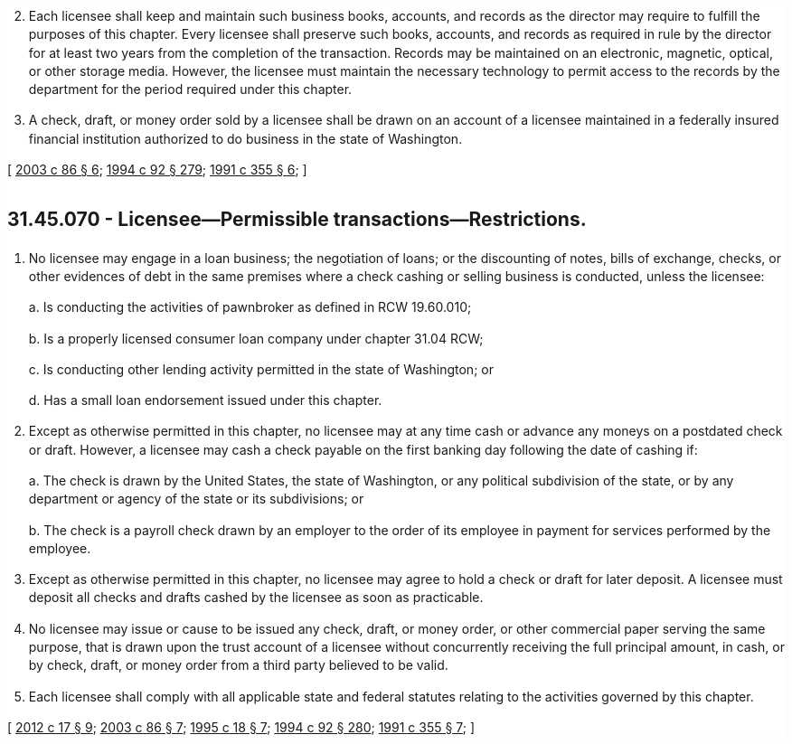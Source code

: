 2. Each licensee shall keep and maintain such business books, accounts, and records as the director may require to fulfill the purposes of this chapter. Every licensee shall preserve such books, accounts, and records as required in rule by the director for at least two years from the completion of the transaction. Records may be maintained on an electronic, magnetic, optical, or other storage media. However, the licensee must maintain the necessary technology to permit access to the records by the department for the period required under this chapter.

3. A check, draft, or money order sold by a licensee shall be drawn on an account of a licensee maintained in a federally insured financial institution authorized to do business in the state of Washington.

\[ [2003 c 86 § 6](https://lawfilesext.leg.wa.gov/biennium/2003-04/Pdf/Bills/Session%20Laws/Senate/5452-S.SL.pdf?cite=2003%20c%2086%20§%206); [1994 c 92 § 279](https://lawfilesext.leg.wa.gov/biennium/1993-94/Pdf/Bills/Session%20Laws/House/2438-S.SL.pdf?cite=1994%20c%2092%20§%20279); [1991 c 355 § 6](https://lawfilesext.leg.wa.gov/biennium/1991-92/Pdf/Bills/Session%20Laws/House/1487.SL.pdf?cite=1991%20c%20355%20§%206); \]

## 31.45.070 - Licensee—Permissible transactions—Restrictions.
1. No licensee may engage in a loan business; the negotiation of loans; or the discounting of notes, bills of exchange, checks, or other evidences of debt in the same premises where a check cashing or selling business is conducted, unless the licensee:

   a. Is conducting the activities of pawnbroker as defined in RCW 19.60.010;

   b. Is a properly licensed consumer loan company under chapter 31.04 RCW;

   c. Is conducting other lending activity permitted in the state of Washington; or

   d. Has a small loan endorsement issued under this chapter.

2. Except as otherwise permitted in this chapter, no licensee may at any time cash or advance any moneys on a postdated check or draft. However, a licensee may cash a check payable on the first banking day following the date of cashing if:

   a. The check is drawn by the United States, the state of Washington, or any political subdivision of the state, or by any department or agency of the state or its subdivisions; or

   b. The check is a payroll check drawn by an employer to the order of its employee in payment for services performed by the employee.

3. Except as otherwise permitted in this chapter, no licensee may agree to hold a check or draft for later deposit. A licensee must deposit all checks and drafts cashed by the licensee as soon as practicable.

4. No licensee may issue or cause to be issued any check, draft, or money order, or other commercial paper serving the same purpose, that is drawn upon the trust account of a licensee without concurrently receiving the full principal amount, in cash, or by check, draft, or money order from a third party believed to be valid.

5. Each licensee shall comply with all applicable state and federal statutes relating to the activities governed by this chapter.

\[ [2012 c 17 § 9](https://lawfilesext.leg.wa.gov/biennium/2011-12/Pdf/Bills/Session%20Laws/House/2255-S.SL.pdf?cite=2012%20c%2017%20§%209); [2003 c 86 § 7](https://lawfilesext.leg.wa.gov/biennium/2003-04/Pdf/Bills/Session%20Laws/Senate/5452-S.SL.pdf?cite=2003%20c%2086%20§%207); [1995 c 18 § 7](https://lawfilesext.leg.wa.gov/biennium/1995-96/Pdf/Bills/Session%20Laws/Senate/5279-S.SL.pdf?cite=1995%20c%2018%20§%207); [1994 c 92 § 280](https://lawfilesext.leg.wa.gov/biennium/1993-94/Pdf/Bills/Session%20Laws/House/2438-S.SL.pdf?cite=1994%20c%2092%20§%20280); [1991 c 355 § 7](https://lawfilesext.leg.wa.gov/biennium/1991-92/Pdf/Bills/Session%20Laws/House/1487.SL.pdf?cite=1991%20c%20355%20§%207); \]
